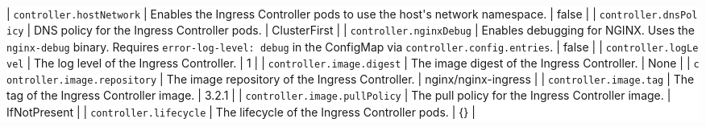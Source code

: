 | `controller.hostNetwork`                                   | Enables the Ingress Controller pods to use the host's network namespace.                                                                                                                                                                                                                                                                                                                                                                                                                                                              | false                                                 |
| `controller.dnsPolicy`                                     | DNS policy for the Ingress Controller pods.                                                                                                                                                                                                                                                                                                                                                                                                                                                                                           | ClusterFirst                                          |
| `controller.nginxDebug`                                    | Enables debugging for NGINX. Uses the `nginx-debug` binary. Requires `error-log-level: debug` in the ConfigMap via `controller.config.entries`.                                                                                                                                                                                                                                                                                                                                                                                       | false                                                 |
| `controller.logLevel`                                      | The log level of the Ingress Controller.                                                                                                                                                                                                                                                                                                                                                                                                                                                                                              | 1                                                     |
| `controller.image.digest`                                  | The image digest of the Ingress Controller.                                                                                                                                                                                                                                                                                                                                                                                                                                                                                           | None                                                  |
| `controller.image.repository`                              | The image repository of the Ingress Controller.                                                                                                                                                                                                                                                                                                                                                                                                                                                                                       | nginx/nginx-ingress                                   |
| `controller.image.tag`                                     | The tag of the Ingress Controller image.                                                                                                                                                                                                                                                                                                                                                                                                                                                                                              | 3.2.1                                                 |
| `controller.image.pullPolicy`                              | The pull policy for the Ingress Controller image.                                                                                                                                                                                                                                                                                                                                                                                                                                                                                     | IfNotPresent                                          |
| `controller.lifecycle`                                     | The lifecycle of the Ingress Controller pods.                                                                                                                                                                                                                                                                                                                                                                                                                                                                                         | {}                                                    |